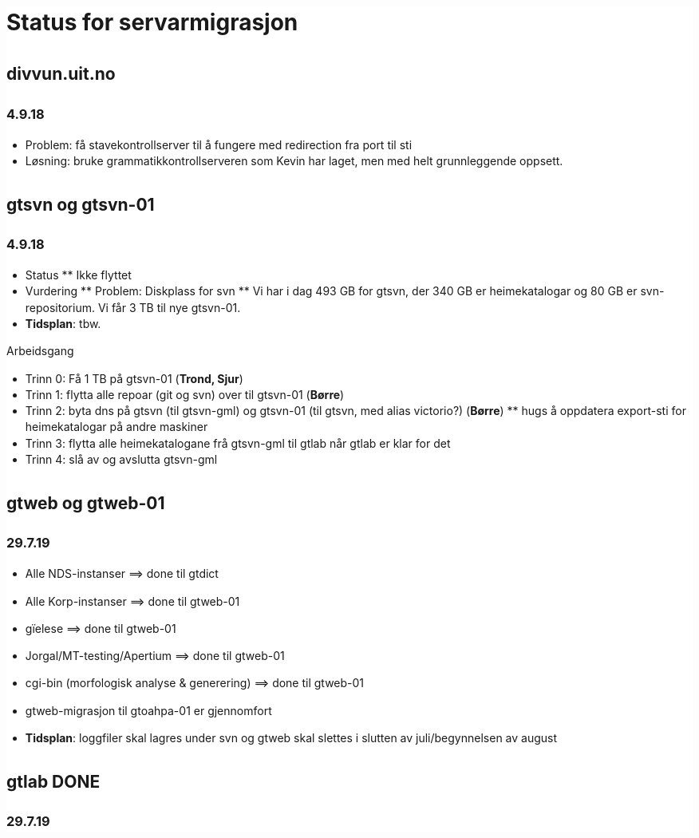 
# Status for servarmigrasjon

## divvun.uit.no

### 4.9.18

- Problem: få stavekontrollserver til å fungere med redirection fra port til sti
- Løsning: bruke grammatikkontrollserveren som Kevin har laget, men med helt grunnleggende oppsett.

## gtsvn og gtsvn-01

### 4.9.18

- Status
  \*\* Ikke flyttet
- Vurdering
  ** Problem: Diskplass for svn
  ** Vi har i dag 493 GB for gtsvn, der 340 GB er heimekatalogar
  og 80 GB er svn-repositorium.
  Vi får 3 TB til nye gtsvn-01.
- **Tidsplan**: tbw.

Arbeidsgang

- Trinn 0: Få 1 TB på gtsvn-01 (**Trond, Sjur**)
- Trinn 1: flytta alle repoar (git og svn) over til gtsvn-01 (**Børre**)
- Trinn 2: byta dns på gtsvn (til gtsvn-gml) og gtsvn-01 (til gtsvn, med alias victorio?) (**Børre**)
  \*\* hugs å oppdatera export-sti for heimekatalogar på andre maskiner
- Trinn 3: flytta alle heimekatalogane frå gtsvn-gml til gtlab når gtlab er klar for det
- Trinn 4: slå av og avslutta gtsvn-gml

## gtweb og gtweb-01

### 29.7.19

- Alle NDS-instanser ==> done til gtdict
- Alle Korp-instanser ==> done til gtweb-01
- gïelese ==> done til gtweb-01
- Jorgal/MT-testing/Apertium ==> done til gtweb-01
- cgi-bin (morfologisk analyse & generering) ==> done til gtweb-01

- gtweb-migrasjon til gtoahpa-01 er gjennomfort
- **Tidsplan**: loggfiler skal lagres under svn og gtweb skal slettes i slutten av juli/begynnelsen av august

## gtlab DONE

### 29.7.19
